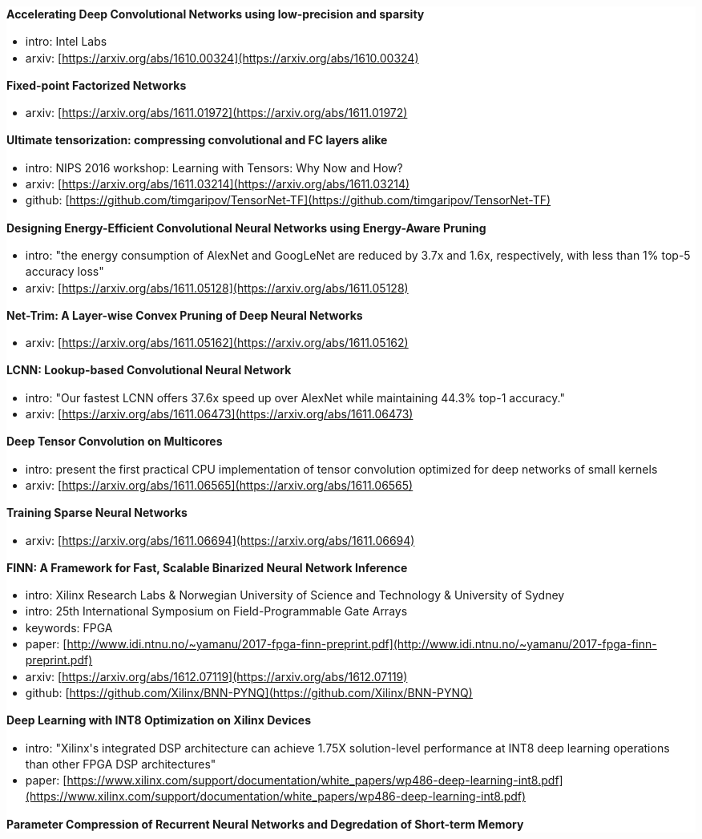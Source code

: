 **Accelerating Deep Convolutional Networks using low-precision and sparsity**

- intro: Intel Labs
- arxiv: [https://arxiv.org/abs/1610.00324](https://arxiv.org/abs/1610.00324)

**Fixed-point Factorized Networks**

- arxiv: [https://arxiv.org/abs/1611.01972](https://arxiv.org/abs/1611.01972)

**Ultimate tensorization: compressing convolutional and FC layers alike**

- intro: NIPS 2016 workshop: Learning with Tensors: Why Now and How?
- arxiv: [https://arxiv.org/abs/1611.03214](https://arxiv.org/abs/1611.03214)
- github: [https://github.com/timgaripov/TensorNet-TF](https://github.com/timgaripov/TensorNet-TF)

**Designing Energy-Efficient Convolutional Neural Networks using Energy-Aware Pruning**

- intro: "the energy consumption of AlexNet and GoogLeNet are reduced by 3.7x and 1.6x, respectively, with less than 1% top-5 accuracy loss"
- arxiv: [https://arxiv.org/abs/1611.05128](https://arxiv.org/abs/1611.05128)

**Net-Trim: A Layer-wise Convex Pruning of Deep Neural Networks**

- arxiv: [https://arxiv.org/abs/1611.05162](https://arxiv.org/abs/1611.05162)

**LCNN: Lookup-based Convolutional Neural Network**

- intro: "Our fastest LCNN offers 37.6x speed up over AlexNet while maintaining 44.3% top-1 accuracy."
- arxiv: [https://arxiv.org/abs/1611.06473](https://arxiv.org/abs/1611.06473)

**Deep Tensor Convolution on Multicores**

- intro: present the first practical CPU implementation of tensor convolution optimized for deep networks of small kernels
- arxiv: [https://arxiv.org/abs/1611.06565](https://arxiv.org/abs/1611.06565)

**Training Sparse Neural Networks**

- arxiv: [https://arxiv.org/abs/1611.06694](https://arxiv.org/abs/1611.06694)

**FINN: A Framework for Fast, Scalable Binarized Neural Network Inference**

- intro: Xilinx Research Labs & Norwegian University of Science and Technology & University of Sydney
- intro: 25th International Symposium on Field-Programmable Gate Arrays
- keywords: FPGA
- paper: [http://www.idi.ntnu.no/~yamanu/2017-fpga-finn-preprint.pdf](http://www.idi.ntnu.no/~yamanu/2017-fpga-finn-preprint.pdf)
- arxiv: [https://arxiv.org/abs/1612.07119](https://arxiv.org/abs/1612.07119)
- github: [https://github.com/Xilinx/BNN-PYNQ](https://github.com/Xilinx/BNN-PYNQ)

**Deep Learning with INT8 Optimization on Xilinx Devices**

- intro: "Xilinx's integrated DSP architecture can achieve 1.75X solution-level performance 
at INT8 deep learning operations than other FPGA DSP architectures"
- paper: [https://www.xilinx.com/support/documentation/white_papers/wp486-deep-learning-int8.pdf](https://www.xilinx.com/support/documentation/white_papers/wp486-deep-learning-int8.pdf)

**Parameter Compression of Recurrent Neural Networks and Degredation of Short-term Memory**
